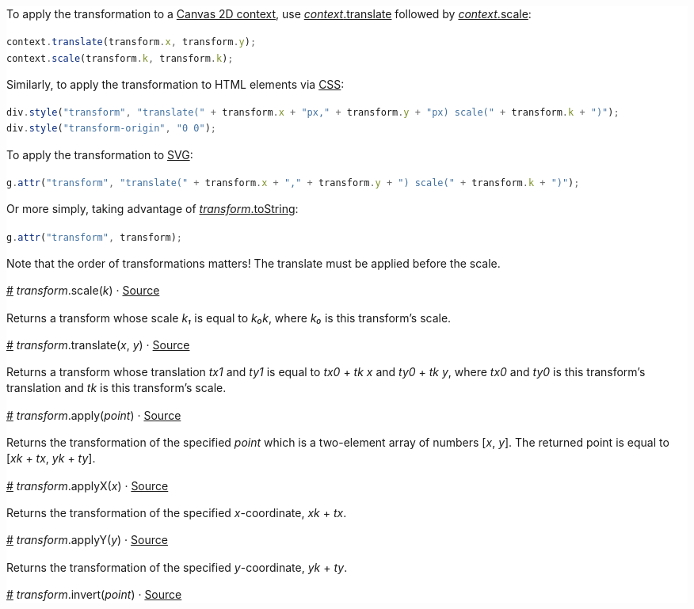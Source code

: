 To apply the transformation to a [Canvas 2D context](https://www.w3.org/TR/2dcontext/), use [_context_.translate](https://www.w3.org/TR/2dcontext/#dom-context-2d-translate) followed by [_context_.scale](https://www.w3.org/TR/2dcontext/#dom-context-2d-scale):

```js
context.translate(transform.x, transform.y);
context.scale(transform.k, transform.k);
```

Similarly, to apply the transformation to HTML elements via [CSS](https://www.w3.org/TR/css-transforms-1/):

```js
div.style("transform", "translate(" + transform.x + "px," + transform.y + "px) scale(" + transform.k + ")");
div.style("transform-origin", "0 0");
```

To apply the transformation to [SVG](https://www.w3.org/TR/SVG/coords.html#TransformAttribute):

```js
g.attr("transform", "translate(" + transform.x + "," + transform.y + ") scale(" + transform.k + ")");
```

Or more simply, taking advantage of [_transform_.toString](./#transform\_toString):

```js
g.attr("transform", transform);
```

Note that the order of transformations matters! The translate must be applied before the scale.

[#](./#transform\_scale) _transform_.scale(_k_) · [Source](https://github.com/d3/d3-zoom/blob/master/src/transform.js)

Returns a transform whose scale _k₁_ is equal to _k₀k_, where _k₀_ is this transform’s scale.

[#](./#transform\_translate) _transform_.translate(_x_, _y_) · [Source](https://github.com/d3/d3-zoom/blob/master/src/transform.js)

Returns a transform whose translation _tx1_ and _ty1_ is equal to _tx0_ + _tk x_ and _ty0_ + _tk y_, where _tx0_ and _ty0_ is this transform’s translation and _tk_ is this transform’s scale.

[#](./#transform\_apply) _transform_.apply(_point_) · [Source](https://github.com/d3/d3-zoom/blob/master/src/transform.js)

Returns the transformation of the specified _point_ which is a two-element array of numbers \[_x_, _y_]. The returned point is equal to \[_xk_ + _tx_, _yk_ + _ty_].

[#](./#transform\_applyX) _transform_.applyX(_x_) · [Source](https://github.com/d3/d3-zoom/blob/master/src/transform.js)

Returns the transformation of the specified _x_-coordinate, _xk_ + _tx_.

[#](./#transform\_applyY) _transform_.applyY(_y_) · [Source](https://github.com/d3/d3-zoom/blob/master/src/transform.js)

Returns the transformation of the specified _y_-coordinate, _yk_ + _ty_.

[#](./#transform\_invert) _transform_.invert(_point_) · [Source](https://github.com/d3/d3-zoom/blob/master/src/transform.js)
